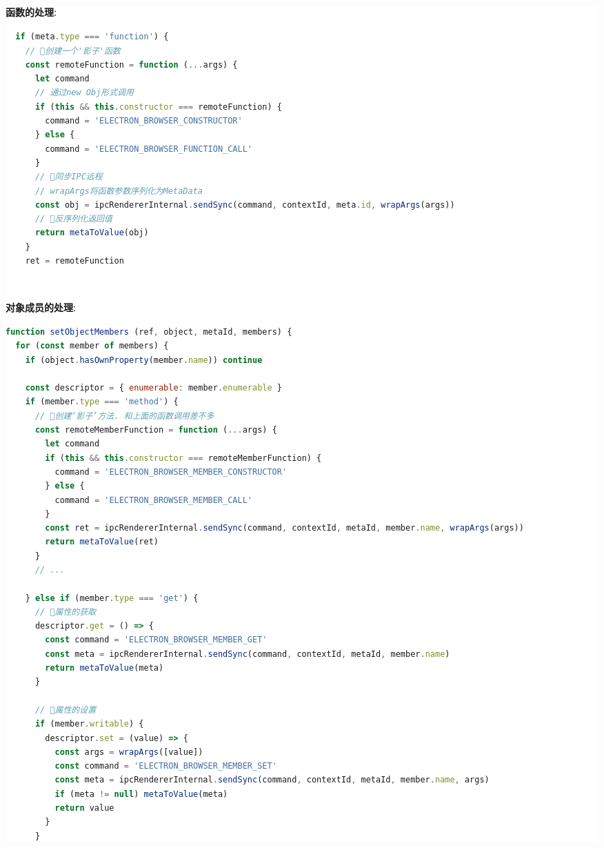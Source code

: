 **函数的处理**:

```js
  if (meta.type === 'function') {
    // 🔴创建一个'影子'函数
    const remoteFunction = function (...args) {
      let command
      // 通过new Obj形式调用
      if (this && this.constructor === remoteFunction) {
        command = 'ELECTRON_BROWSER_CONSTRUCTOR'
      } else {
        command = 'ELECTRON_BROWSER_FUNCTION_CALL'
      }
      // 🔴同步IPC远程
      // wrapArgs将函数参数序列化为MetaData
      const obj = ipcRendererInternal.sendSync(command, contextId, meta.id, wrapArgs(args))
      // 🔴反序列化返回值
      return metaToValue(obj)
    }
    ret = remoteFunction

```

<br>

**对象成员的处理**:

```js
function setObjectMembers (ref, object, metaId, members) {
  for (const member of members) {
    if (object.hasOwnProperty(member.name)) continue

    const descriptor = { enumerable: member.enumerable }
    if (member.type === 'method') {
      // 🔴创建‘影子’方法. 和上面的函数调用差不多
      const remoteMemberFunction = function (...args) {
        let command
        if (this && this.constructor === remoteMemberFunction) {
          command = 'ELECTRON_BROWSER_MEMBER_CONSTRUCTOR'
        } else {
          command = 'ELECTRON_BROWSER_MEMBER_CALL'
        }
        const ret = ipcRendererInternal.sendSync(command, contextId, metaId, member.name, wrapArgs(args))
        return metaToValue(ret)
      }
      // ...

    } else if (member.type === 'get') {
      // 🔴属性的获取
      descriptor.get = () => {
        const command = 'ELECTRON_BROWSER_MEMBER_GET'
        const meta = ipcRendererInternal.sendSync(command, contextId, metaId, member.name)
        return metaToValue(meta)
      }

      // 🔴属性的设置
      if (member.writable) {
        descriptor.set = (value) => {
          const args = wrapArgs([value])
          const command = 'ELECTRON_BROWSER_MEMBER_SET'
          const meta = ipcRendererInternal.sendSync(command, contextId, metaId, member.name, args)
          if (meta != null) metaToValue(meta)
          return value
        }
      }
```